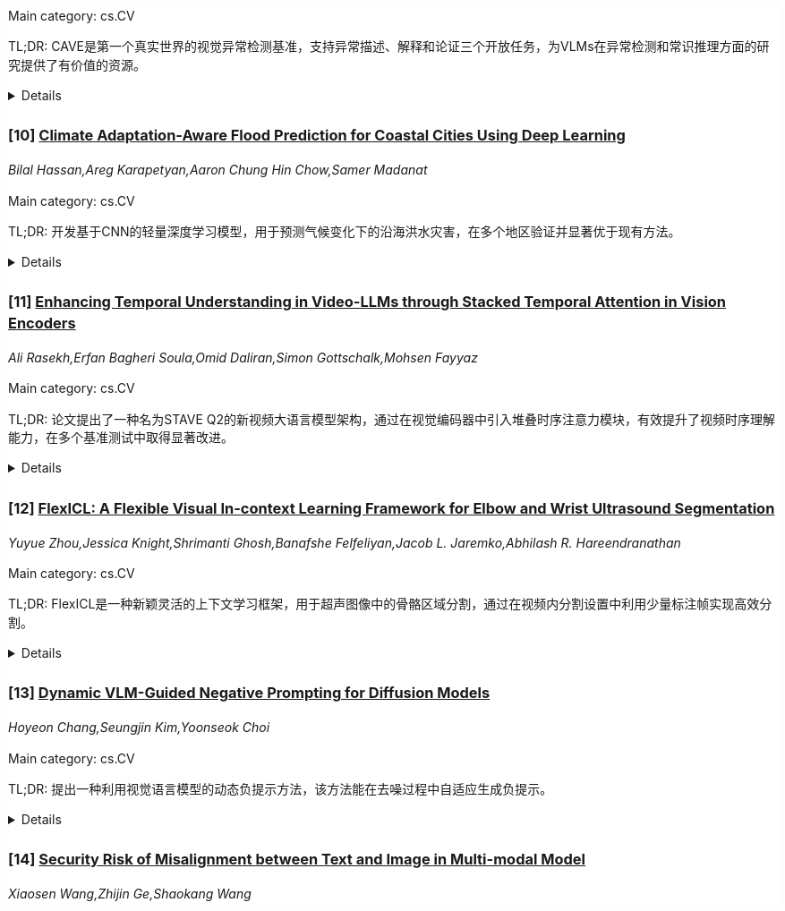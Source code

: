 Main category: cs.CV

TL;DR: CAVE是第一个真实世界的视觉异常检测基准，支持异常描述、解释和论证三个开放任务，为VLMs在异常检测和常识推理方面的研究提供了有价值的资源。


<details><summary>Details</summary></details>


### [10] [Climate Adaptation-Aware Flood Prediction for Coastal Cities Using Deep Learning](https://arxiv.org/abs/2510.26017)
*Bilal Hassan,Areg Karapetyan,Aaron Chung Hin Chow,Samer Madanat*

Main category: cs.CV

TL;DR: 开发基于CNN的轻量深度学习模型，用于预测气候变化下的沿海洪水灾害，在多个地区验证并显著优于现有方法。


<details><summary>Details</summary></details>


### [11] [Enhancing Temporal Understanding in Video-LLMs through Stacked Temporal Attention in Vision Encoders](https://arxiv.org/abs/2510.26027)
*Ali Rasekh,Erfan Bagheri Soula,Omid Daliran,Simon Gottschalk,Mohsen Fayyaz*

Main category: cs.CV

TL;DR: 论文提出了一种名为STAVE Q2的新视频大语言模型架构，通过在视觉编码器中引入堆叠时序注意力模块，有效提升了视频时序理解能力，在多个基准测试中取得显著改进。


<details><summary>Details</summary></details>


### [12] [FlexICL: A Flexible Visual In-context Learning Framework for Elbow and Wrist Ultrasound Segmentation](https://arxiv.org/abs/2510.26049)
*Yuyue Zhou,Jessica Knight,Shrimanti Ghosh,Banafshe Felfeliyan,Jacob L. Jaremko,Abhilash R. Hareendranathan*

Main category: cs.CV

TL;DR: FlexICL是一种新颖灵活的上下文学习框架，用于超声图像中的骨骼区域分割，通过在视频内分割设置中利用少量标注帧实现高效分割。


<details><summary>Details</summary></details>


### [13] [Dynamic VLM-Guided Negative Prompting for Diffusion Models](https://arxiv.org/abs/2510.26052)
*Hoyeon Chang,Seungjin Kim,Yoonseok Choi*

Main category: cs.CV

TL;DR: 提出一种利用视觉语言模型的动态负提示方法，该方法能在去噪过程中自适应生成负提示。


<details><summary>Details</summary></details>


### [14] [Security Risk of Misalignment between Text and Image in Multi-modal Model](https://arxiv.org/abs/2510.26105)
*Xiaosen Wang,Zhijin Ge,Shaokang Wang*

